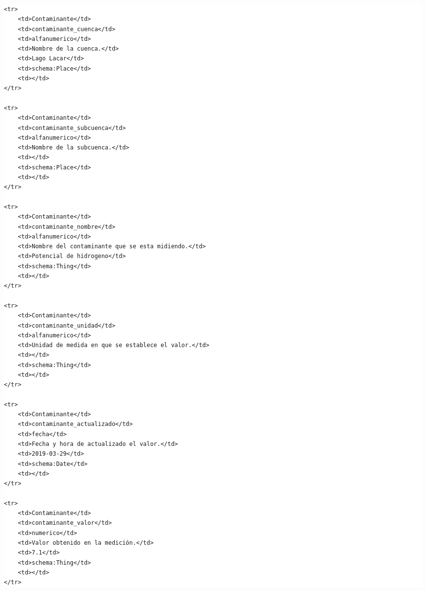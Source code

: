     <tr>
        <td>Contaminante</td>
        <td>contaminante_cuenca</td>
        <td>alfanumerico</td>
        <td>Nombre de la cuenca.</td>
        <td>Lago Lacar</td>
        <td>schema:Place</td>
        <td></td>
    </tr>
        
    <tr>
        <td>Contaminante</td>
        <td>contaminante_subcuenca</td>
        <td>alfanumerico</td>
        <td>Nombre de la subcuenca.</td>
        <td></td>
        <td>schema:Place</td>
        <td></td>
    </tr>
        
    <tr>
        <td>Contaminante</td>
        <td>contaminante_nombre</td>
        <td>alfanumerico</td>
        <td>Nombre del contaminante que se esta midiendo.</td>
        <td>Potencial de hidrogeno</td>
        <td>schema:Thing</td>
        <td></td>
    </tr>
        
    <tr>
        <td>Contaminante</td>
        <td>contaminante_unidad</td>
        <td>alfanumerico</td>
        <td>Unidad de medida en que se establece el valor.</td>
        <td></td>
        <td>schema:Thing</td>
        <td></td>
    </tr>
        
    <tr>
        <td>Contaminante</td>
        <td>contaminante_actualizado</td>
        <td>fecha</td>
        <td>Fecha y hora de actualizado el valor.</td>
        <td>2019-03-29</td>
        <td>schema:Date</td>
        <td></td>
    </tr>
        
    <tr>
        <td>Contaminante</td>
        <td>contaminante_valor</td>
        <td>numerico</td>
        <td>Valor obtenido en la medición.</td>
        <td>7.1</td>
        <td>schema:Thing</td>
        <td></td>
    </tr>
        